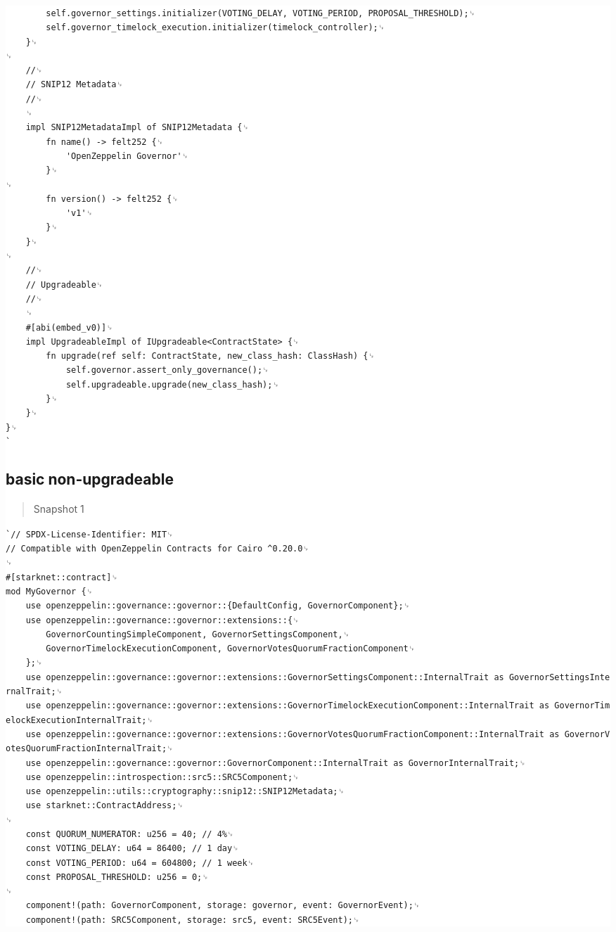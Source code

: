             self.governor_settings.initializer(VOTING_DELAY, VOTING_PERIOD, PROPOSAL_THRESHOLD);␊
            self.governor_timelock_execution.initializer(timelock_controller);␊
        }␊
    ␊
        //␊
        // SNIP12 Metadata␊
        //␊
        ␊
        impl SNIP12MetadataImpl of SNIP12Metadata {␊
            fn name() -> felt252 {␊
                'OpenZeppelin Governor'␊
            }␊
    ␊
            fn version() -> felt252 {␊
                'v1'␊
            }␊
        }␊
    ␊
        //␊
        // Upgradeable␊
        //␊
        ␊
        #[abi(embed_v0)]␊
        impl UpgradeableImpl of IUpgradeable<ContractState> {␊
            fn upgrade(ref self: ContractState, new_class_hash: ClassHash) {␊
                self.governor.assert_only_governance();␊
                self.upgradeable.upgrade(new_class_hash);␊
            }␊
        }␊
    }␊
    `

## basic non-upgradeable

> Snapshot 1

    `// SPDX-License-Identifier: MIT␊
    // Compatible with OpenZeppelin Contracts for Cairo ^0.20.0␊
    ␊
    #[starknet::contract]␊
    mod MyGovernor {␊
        use openzeppelin::governance::governor::{DefaultConfig, GovernorComponent};␊
        use openzeppelin::governance::governor::extensions::{␊
        	GovernorCountingSimpleComponent, GovernorSettingsComponent,␊
        	GovernorTimelockExecutionComponent, GovernorVotesQuorumFractionComponent␊
        };␊
        use openzeppelin::governance::governor::extensions::GovernorSettingsComponent::InternalTrait as GovernorSettingsInternalTrait;␊
        use openzeppelin::governance::governor::extensions::GovernorTimelockExecutionComponent::InternalTrait as GovernorTimelockExecutionInternalTrait;␊
        use openzeppelin::governance::governor::extensions::GovernorVotesQuorumFractionComponent::InternalTrait as GovernorVotesQuorumFractionInternalTrait;␊
        use openzeppelin::governance::governor::GovernorComponent::InternalTrait as GovernorInternalTrait;␊
        use openzeppelin::introspection::src5::SRC5Component;␊
        use openzeppelin::utils::cryptography::snip12::SNIP12Metadata;␊
        use starknet::ContractAddress;␊
    ␊
        const QUORUM_NUMERATOR: u256 = 40; // 4%␊
        const VOTING_DELAY: u64 = 86400; // 1 day␊
        const VOTING_PERIOD: u64 = 604800; // 1 week␊
        const PROPOSAL_THRESHOLD: u256 = 0;␊
    ␊
        component!(path: GovernorComponent, storage: governor, event: GovernorEvent);␊
        component!(path: SRC5Component, storage: src5, event: SRC5Event);␊